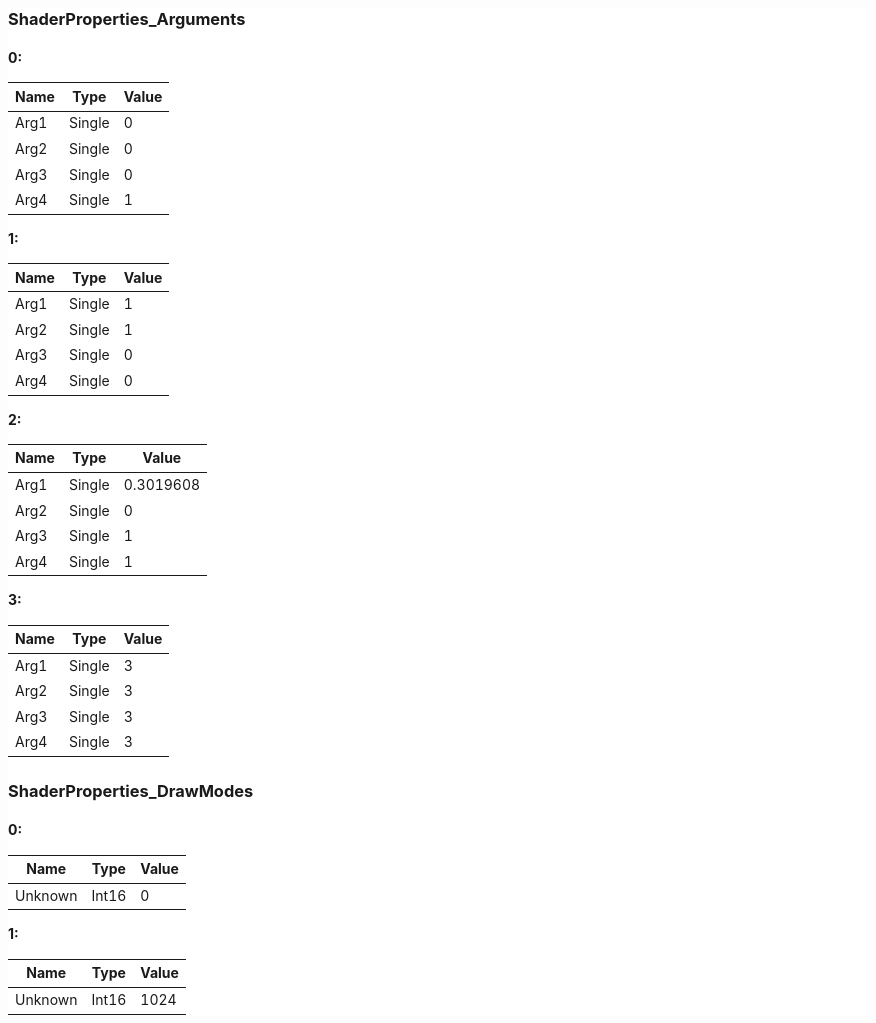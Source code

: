 
### ShaderProperties_Arguments

**0:**

Name	| Type	| Value
---	|---	|---	|
Arg1	|Single	|0
Arg2	|Single	|0
Arg3	|Single	|0
Arg4	|Single	|1


**1:**

Name	| Type	| Value
---	|---	|---	|
Arg1	|Single	|1
Arg2	|Single	|1
Arg3	|Single	|0
Arg4	|Single	|0


**2:**

Name	| Type	| Value
---	|---	|---	|
Arg1	|Single	|0.3019608
Arg2	|Single	|0
Arg3	|Single	|1
Arg4	|Single	|1


**3:**

Name	| Type	| Value
---	|---	|---	|
Arg1	|Single	|3
Arg2	|Single	|3
Arg3	|Single	|3
Arg4	|Single	|3


### ShaderProperties_DrawModes

**0:**

Name	| Type	| Value
---	|---	|---	|
Unknown	|Int16	|0


**1:**

Name	| Type	| Value
---	|---	|---	|
Unknown	|Int16	|1024

